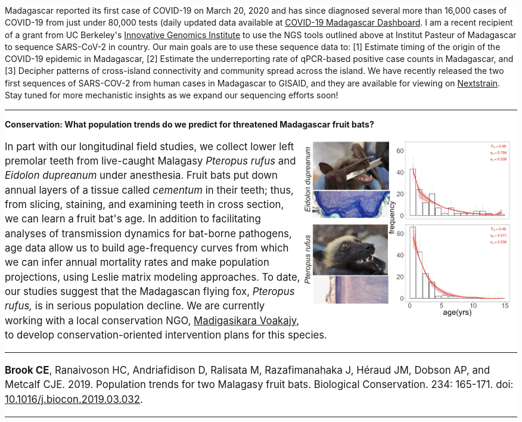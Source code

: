 Madagascar reported its first case of COVID-19 on March 20, 2020 and has since diagnosed several more than 16,000 cases of COVID-19 from just under 80,000 tests (daily updated data available at [COVID-19 Madagascar Dashboard](https://www.covid19mg.org/dashboard_EN.html). I am a recent recipient of a grant from UC Berkeley's [Innovative Genomics Institute](https://innovativegenomics.org/projects/covid-19-in-madagascar-next-generation-sequencing/) to use the NGS tools outlined above at Institut Pasteur of Madagascar to sequence SARS-CoV-2 in country. Our main goals are to use these sequence data to: [1] Estimate timing of the origin of the COVID-19 epidemic in Madagascar, [2] Estimate the underreporting rate of qPCR-based positive case counts in Madagascar, and [3] Decipher patterns of cross-island connectivity and community spread across the island. We have recently released the two first sequences of SARS-COV-2 from human cases in Madagascar to GISAID, and they are available for viewing on [Nextstrain](https://nextstrain.org/sars-cov-2/). Stay tuned for more mechanistic insights as we expand our sequencing efforts soon!

---

**Conservation: What population trends do we predict for threatened Madagascar fruit bats?**

<img src="/assets/Fig1_AgeFreq.png" alt="bat_cell" style="height: 300px; padding-right: 10px;" align="right"><div style="text-align: left; font-size: 1.2em; padding-right=100px">In part with our longitudinal field studies, we collect lower left premolar teeth from live-caught Malagasy *Pteropus rufus* and *Eidolon dupreanum* under anesthesia. Fruit bats put down annual layers of a tissue called *cementum* in their teeth; thus, from slicing, staining, and examining teeth in cross section, we can learn a fruit bat's age. In addition to facilitating analyses of transmission dynamics for bat-borne pathogens, age data allow us to build age-frequency curves from which we can infer annual mortality rates and make population projections, using Leslie matrix modeling approaches. To date, our studies suggest that the Madagascan flying fox, *Pteropus rufus,* is in serious population decline. We are currently working with a local conservation NGO, [Madigasikara Voakajy](https://www.madagasikara-voakajy.org/), to develop conservation-oriented intervention plans for this species.

---

**Brook CE**, Ranaivoson HC, Andriafidison D, Ralisata M, Razafimanahaka J, Héraud JM, Dobson AP, and Metcalf CJE. 2019. Population trends for two Malagasy fruit bats. Biological Conservation. 234: 165-171. doi: [10.1016/j.biocon.2019.03.032](https://doi.org/10.1016/j.biocon.2019.03.032).

---
